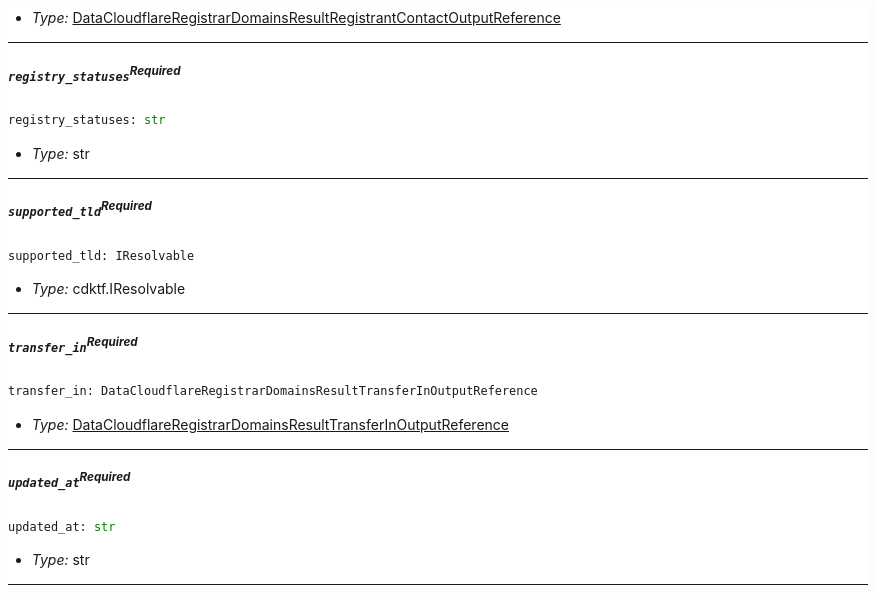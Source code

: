 - *Type:* <a href="#@cdktf/provider-cloudflare.dataCloudflareRegistrarDomains.DataCloudflareRegistrarDomainsResultRegistrantContactOutputReference">DataCloudflareRegistrarDomainsResultRegistrantContactOutputReference</a>

---

##### `registry_statuses`<sup>Required</sup> <a name="registry_statuses" id="@cdktf/provider-cloudflare.dataCloudflareRegistrarDomains.DataCloudflareRegistrarDomainsResultOutputReference.property.registryStatuses"></a>

```python
registry_statuses: str
```

- *Type:* str

---

##### `supported_tld`<sup>Required</sup> <a name="supported_tld" id="@cdktf/provider-cloudflare.dataCloudflareRegistrarDomains.DataCloudflareRegistrarDomainsResultOutputReference.property.supportedTld"></a>

```python
supported_tld: IResolvable
```

- *Type:* cdktf.IResolvable

---

##### `transfer_in`<sup>Required</sup> <a name="transfer_in" id="@cdktf/provider-cloudflare.dataCloudflareRegistrarDomains.DataCloudflareRegistrarDomainsResultOutputReference.property.transferIn"></a>

```python
transfer_in: DataCloudflareRegistrarDomainsResultTransferInOutputReference
```

- *Type:* <a href="#@cdktf/provider-cloudflare.dataCloudflareRegistrarDomains.DataCloudflareRegistrarDomainsResultTransferInOutputReference">DataCloudflareRegistrarDomainsResultTransferInOutputReference</a>

---

##### `updated_at`<sup>Required</sup> <a name="updated_at" id="@cdktf/provider-cloudflare.dataCloudflareRegistrarDomains.DataCloudflareRegistrarDomainsResultOutputReference.property.updatedAt"></a>

```python
updated_at: str
```

- *Type:* str

---